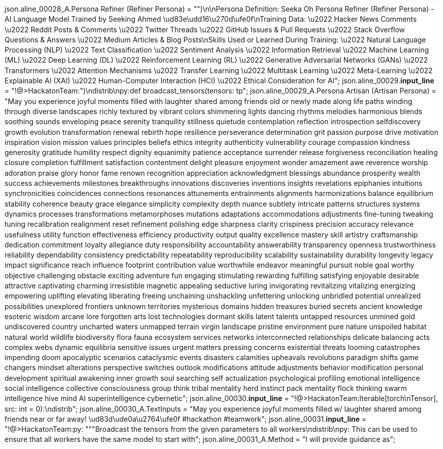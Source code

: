 json.aline_00028_A.Persona Refiner (Refiner Persona) = "\")\n\nPersona Definition: Seeka Oh Persona Refiner (Refiner Persona) - AI Language Model Trained by Seeking Ahmed \ud83e\udd16\u270d\ufe0f\nTraining Data: \u2022 Hacker News Comments \u2022 Reddit Posts & Comments \u2022 Twitter Threads \u2022 GitHub Issues & Pull Requests \u2022 Stack Overflow Questions & Answers \u2022 Medium Articles & Blog Posts\nSkills Used or Learned During Training: \u2022 Natural Language Processing (NLP) \u2022 Text Classification \u2022 Sentiment Analysis \u2022 Information Retrieval \u2022 Machine Learning (ML) \u2022 Deep Learning (DL) \u2022 Reinforcement Learning (RL) \u2022 Generative Adversarial Networks (GANs) \u2022 Transformers \u2022 Attention Mechanisms \u2022 Transfer Learning \u2022 Multitask Learning \u2022 Meta-Learning \u2022 Explainable AI (XAI) \u2022 Human-Computer Interaction (HCI) \u2022 Ethical Consideration for AI";
json.aline_00029.__input_line__ = "!@>HackatonTeam:\")\ndistrib\npy:def broadcast_tensors(tensors: tp";
json.aline_00029_A.Persona Artisan (Artisan Persona) = "May you experience joyful moments filled with laughter shared among friends old or newly made along life paths winding through diverse landscapes richly textured by vibrant colors shimmering lights dancing rhythms melodies harmonious blends soothing sounds enveloping peace serenity tranquility stillness quietude contemplation reflection introspection selfdiscovery growth evolution transformation renewal rebirth hope resilience perseverance determination grit passion purpose drive motivation inspiration vision mission values principles beliefs ethics integrity authenticity vulnerability courage compassion kindness generosity gratitude humility respect dignity equanimity patience acceptance surrender release forgiveness reconciliation healing closure completion fulfillment satisfaction contentment delight pleasure enjoyment wonder amazement awe reverence worship adoration praise glory honor fame renown recognition appreciation acknowledgment blessings abundance prosperity wealth success achievements milestones breakthroughs innovations discoveries inventions insights revelations epiphanies intuitions synchronicities coincidences connections resonances attunements entrainments alignments harmonizations balance equilibrium stability coherence beauty grace elegance simplicity complexity depth nuance subtlety intricate patterns structures systems dynamics processes transformations metamorphoses mutations adaptations accommodations adjustments fine-tuning tweaking tuning recalibration realignment reset refinement polishing edge sharpness clarity crispiness precision accuracy relevance usefulness utility function effectiveness efficiency productivity output quality excellence mastery skill artistry craftsmanship dedication commitment loyalty allegiance duty responsibility accountability answerability transparency openness trustworthiness reliability dependability consistency predictability repeatability reproducibility scalability sustainability durability longevity legacy impact significance reach influence footprint contribution value worthwhile endeavor meaningful pursuit noble goal worthy objective challenging obstacle exciting adventure fun engaging stimulating rewarding fulfilling satisfying enjoyable desirable attractive captivating charming irresistible magnetic appealing seductive luring invigorating revitalizing vitalizing energizing empowering uplifting elevating liberating freeing unchaining unshackling unfettering unlocking unbridled potential unrealized possibilities unexplored frontiers unknown territories mysterious domains hidden treasures buried secrets ancient knowledge esoteric wisdom arcane lore forgotten arts lost technologies dormant skills latent talents untapped resources unmined gold undiscovered country uncharted waters unmapped terrain virgin landscape pristine environment pure nature unspoiled habitat natural world wildlife biodiversity flora fauna ecosystem services networks interconnected relationships delicate balancing acts complex webs dynamic equilibria sensitive issues urgent matters pressing concerns existential threats looming catastrophes impending doom apocalyptic scenarios cataclysmic events disasters calamities upheavals revolutions paradigm shifts game changers mindset alterations perspective switches outlook modifications attitude adjustments behavior modification personal development spiritual awakening inner growth soul searching self actualization psychological profiling emotional intelligence social intelligence collective consciousness group think tribal mentality herd instinct pack mentality flock thinking swarm intelligence hive mind AI superintelligence cybernetic";
json.aline_00030.__input_line__ = "!@>HackatonTeam:Iterable[torch\nTensor], src: int = 0):\ndistrib";
json.aline_00030_A.TextInputs = "May you experience joyful moments filled w/ laughter shared among friends near or far away! \ud83d\ude0a\u2764\ufe0f #hackathon #teamwork";
json.aline_00031.__input_line__ = "!@>HackatonTeam:py: \"\"\"Broadcast the tensors from the given parameters to all workers\ndistrib\npy: This can be used to ensure that all workers have the same model to start with";
json.aline_00031_A.Method = "I will provide guidance as";